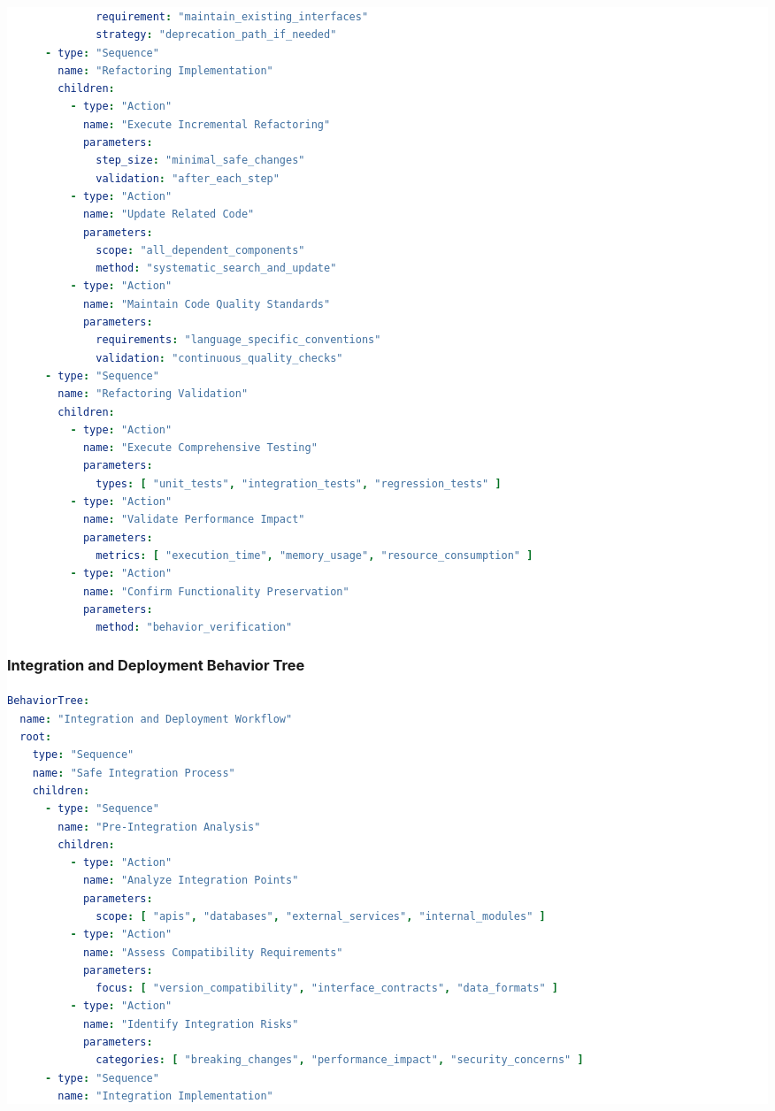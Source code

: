 ```yaml
              requirement: "maintain_existing_interfaces"
              strategy: "deprecation_path_if_needed"
      - type: "Sequence"
        name: "Refactoring Implementation"
        children:
          - type: "Action"
            name: "Execute Incremental Refactoring"
            parameters:
              step_size: "minimal_safe_changes"
              validation: "after_each_step"
          - type: "Action"
            name: "Update Related Code"
            parameters:
              scope: "all_dependent_components"
              method: "systematic_search_and_update"
          - type: "Action"
            name: "Maintain Code Quality Standards"
            parameters:
              requirements: "language_specific_conventions"
              validation: "continuous_quality_checks"
      - type: "Sequence"
        name: "Refactoring Validation"
        children:
          - type: "Action"
            name: "Execute Comprehensive Testing"
            parameters:
              types: [ "unit_tests", "integration_tests", "regression_tests" ]
          - type: "Action"
            name: "Validate Performance Impact"
            parameters:
              metrics: [ "execution_time", "memory_usage", "resource_consumption" ]
          - type: "Action"
            name: "Confirm Functionality Preservation"
            parameters:
              method: "behavior_verification"
```

### Integration and Deployment Behavior Tree

```yaml
BehaviorTree:
  name: "Integration and Deployment Workflow"
  root:
    type: "Sequence"
    name: "Safe Integration Process"
    children:
      - type: "Sequence"
        name: "Pre-Integration Analysis"
        children:
          - type: "Action"
            name: "Analyze Integration Points"
            parameters:
              scope: [ "apis", "databases", "external_services", "internal_modules" ]
          - type: "Action"
            name: "Assess Compatibility Requirements"
            parameters:
              focus: [ "version_compatibility", "interface_contracts", "data_formats" ]
          - type: "Action"
            name: "Identify Integration Risks"
            parameters:
              categories: [ "breaking_changes", "performance_impact", "security_concerns" ]
      - type: "Sequence"
        name: "Integration Implementation"
```